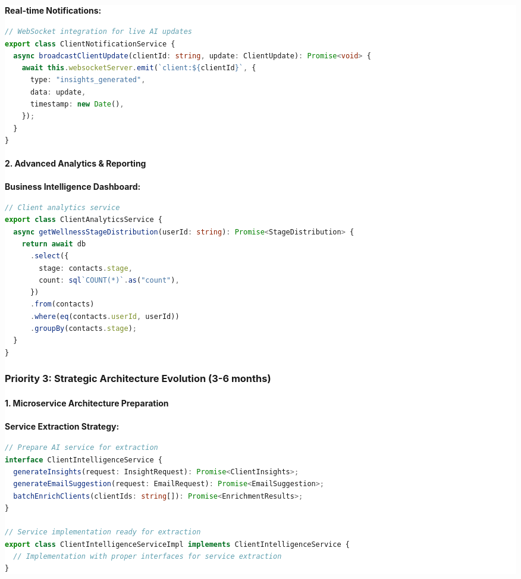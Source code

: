 **Real-time Notifications:**

```typescript
// WebSocket integration for live AI updates
export class ClientNotificationService {
  async broadcastClientUpdate(clientId: string, update: ClientUpdate): Promise<void> {
    await this.websocketServer.emit(`client:${clientId}`, {
      type: "insights_generated",
      data: update,
      timestamp: new Date(),
    });
  }
}
```

#### 2. Advanced Analytics & Reporting

**Business Intelligence Dashboard:**

```typescript
// Client analytics service
export class ClientAnalyticsService {
  async getWellnessStageDistribution(userId: string): Promise<StageDistribution> {
    return await db
      .select({
        stage: contacts.stage,
        count: sql`COUNT(*)`.as("count"),
      })
      .from(contacts)
      .where(eq(contacts.userId, userId))
      .groupBy(contacts.stage);
  }
}
```

### Priority 3: Strategic Architecture Evolution (3-6 months)

#### 1. Microservice Architecture Preparation

**Service Extraction Strategy:**

```typescript
// Prepare AI service for extraction
interface ClientIntelligenceService {
  generateInsights(request: InsightRequest): Promise<ClientInsights>;
  generateEmailSuggestion(request: EmailRequest): Promise<EmailSuggestion>;
  batchEnrichClients(clientIds: string[]): Promise<EnrichmentResults>;
}

// Service implementation ready for extraction
export class ClientIntelligenceServiceImpl implements ClientIntelligenceService {
  // Implementation with proper interfaces for service extraction
}
```
